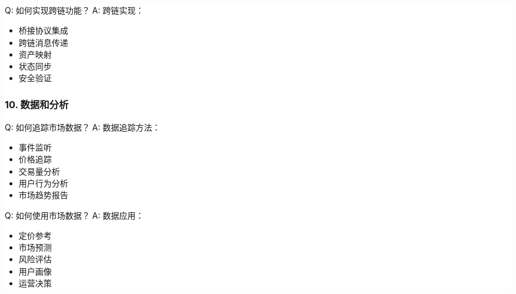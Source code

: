 Q: 如何实现跨链功能？
A: 跨链实现：
- 桥接协议集成
- 跨链消息传递
- 资产映射
- 状态同步
- 安全验证

### 10. 数据和分析

Q: 如何追踪市场数据？
A: 数据追踪方法：
- 事件监听
- 价格追踪
- 交易量分析
- 用户行为分析
- 市场趋势报告

Q: 如何使用市场数据？
A: 数据应用：
- 定价参考
- 市场预测
- 风险评估
- 用户画像
- 运营决策